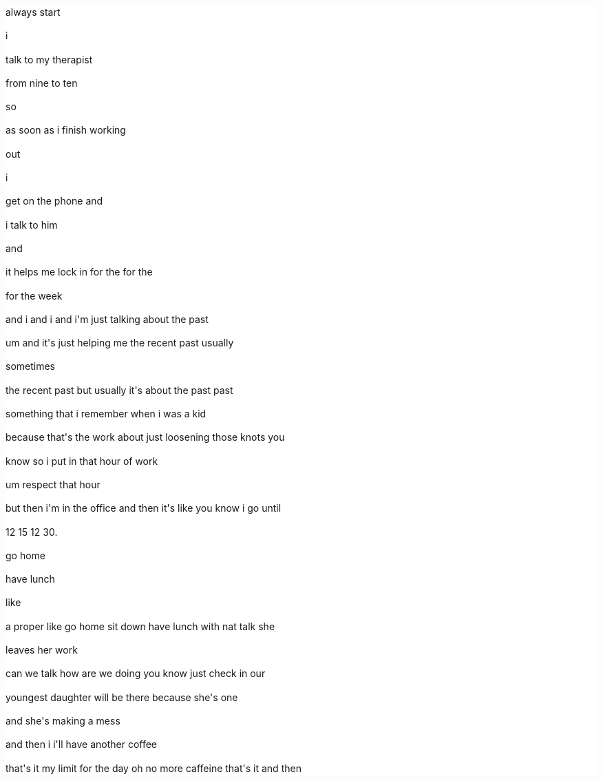  always start

 i

 talk to my therapist

 from nine to ten

 so

 as soon as i finish working

 out

 i

 get on the phone and

 i talk to him

 and

 it helps me lock in for the for the

 for the week

 and i and i and i'm just talking about the past

 um and it's just helping me the recent past usually

 sometimes

 the recent past but usually it's about the past past

 something that i remember when i was a kid

 because that's the work about just loosening those knots you

 know so i put in that hour of work

 um respect that hour

 but then i'm in the office and then it's like you know i go until

 12 15 12 30.

 go home

 have lunch

 like

 a proper like go home sit down have lunch with nat talk she

 leaves her work

 can we talk how are we doing you know just check in our

 youngest daughter will be there because she's one

 and she's making a mess

 and then i i'll have another coffee

 that's it my limit for the day oh no more caffeine that's it and then
